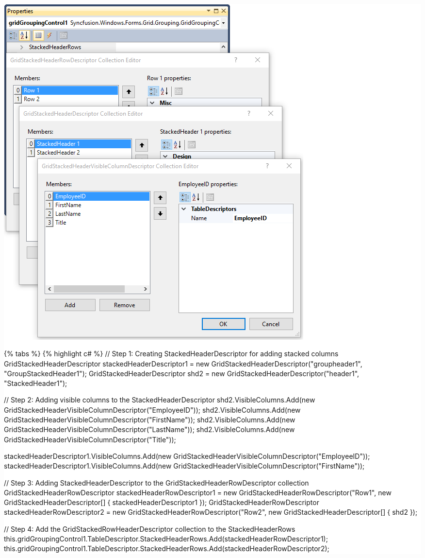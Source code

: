 ![Grid-Layout_img11](Grid-Layout_images/Grid-Layout_img11.png)

{% tabs %}
{% highlight c# %}
// Step 1: Creating StackedHeaderDescriptor for adding stacked columns
GridStackedHeaderDescriptor stackedHeaderDescriptor1 = new GridStackedHeaderDescriptor("groupheader1", "GroupStackedHeader1");
GridStackedHeaderDescriptor shd2 = new GridStackedHeaderDescriptor("header1", "StackedHeader1");

// Step 2: Adding visible columns to the StackedHeaderDescriptor
shd2.VisibleColumns.Add(new GridStackedHeaderVisibleColumnDescriptor("EmployeeID"));
shd2.VisibleColumns.Add(new GridStackedHeaderVisibleColumnDescriptor("FirstName"));
shd2.VisibleColumns.Add(new GridStackedHeaderVisibleColumnDescriptor("LastName"));
shd2.VisibleColumns.Add(new GridStackedHeaderVisibleColumnDescriptor("Title"));

stackedHeaderDescriptor1.VisibleColumns.Add(new GridStackedHeaderVisibleColumnDescriptor("EmployeeID"));
stackedHeaderDescriptor1.VisibleColumns.Add(new GridStackedHeaderVisibleColumnDescriptor("FirstName"));

// Step 3: Adding StackedHeaderDescriptor to the GridStackedHeaderRowDescriptor collection
GridStackedHeaderRowDescriptor stackedHeaderRowDescriptor1 = new GridStackedHeaderRowDescriptor("Row1",
    new GridStackedHeaderDescriptor[] { stackedHeaderDescriptor1 });
GridStackedHeaderRowDescriptor stackedHeaderRowDescriptor2 = new GridStackedHeaderRowDescriptor("Row2",
    new GridStackedHeaderDescriptor[] { shd2 });

// Step 4: Add the GridStackedRowHeaderDescriptor collection to the StackedHeaderRows
this.gridGroupingControl1.TableDescriptor.StackedHeaderRows.Add(stackedHeaderRowDescriptor1);
this.gridGroupingControl1.TableDescriptor.StackedHeaderRows.Add(stackedHeaderRowDescriptor2);